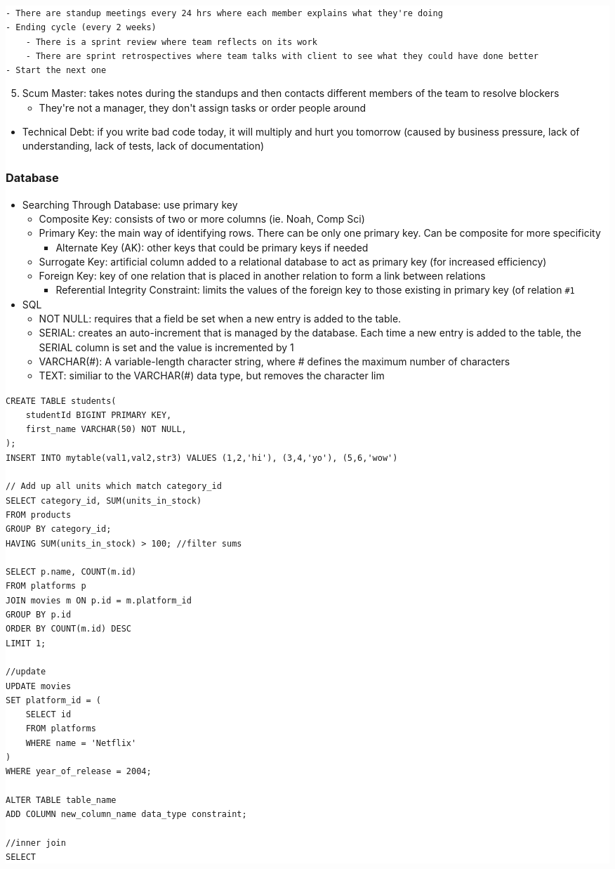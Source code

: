 	- There are standup meetings every 24 hrs where each member explains what they're doing
	- Ending cycle (every 2 weeks)
		- There is a sprint review where team reflects on its work
		- There are sprint retrospectives where team talks with client to see what they could have done better
	- Start the next one
5. Scum Master: takes notes during the standups and then contacts different members of the team to resolve blockers
	- They're not a manager, they don't assign tasks or order people around 
- Technical Debt: if you write bad code today, it will multiply and hurt you tomorrow (caused by business pressure, lack of understanding, lack of tests, lack of documentation)
### Database
- Searching Through Database: use primary key
	- Composite Key: consists of two or more columns (ie. Noah, Comp Sci)
	- Primary Key: the main way of identifying rows. There can be only one primary key. Can be composite for more specificity 
		- Alternate Key (AK): other keys that could be primary keys if needed
	- Surrogate Key: artificial column added to a relational database to act as primary key (for increased efficiency)
	- Foreign Key: key of one relation that is placed in another relation to form a link between relations
		- Referential Integrity Constraint: limits the values of the foreign key to those existing in primary key (of relation `#1`
- SQL
	- NOT NULL: requires that a field be set when a new entry is added to the table.
	- SERIAL: creates an auto-increment that is managed by the database. Each time a new entry is added to the table, the SERIAL column is set and the value is incremented by 1
	-  VARCHAR(#): A variable-length character string, where # defines the maximum number of characters
	- TEXT: similiar to the VARCHAR(#) data type, but removes the character lim
```
CREATE TABLE students(
	studentId BIGINT PRIMARY KEY,
	first_name VARCHAR(50) NOT NULL,
);
INSERT INTO mytable(val1,val2,str3) VALUES (1,2,'hi'), (3,4,'yo'), (5,6,'wow')

// Add up all units which match category_id
SELECT category_id, SUM(units_in_stock)
FROM products
GROUP BY category_id;
HAVING SUM(units_in_stock) > 100; //filter sums

SELECT p.name, COUNT(m.id)
FROM platforms p
JOIN movies m ON p.id = m.platform_id
GROUP BY p.id
ORDER BY COUNT(m.id) DESC
LIMIT 1;

//update
UPDATE movies
SET platform_id = (
	SELECT id
	FROM platforms
	WHERE name = 'Netflix'
)
WHERE year_of_release = 2004;

ALTER TABLE table_name  
ADD COLUMN new_column_name data_type constraint;

//inner join
SELECT  
```